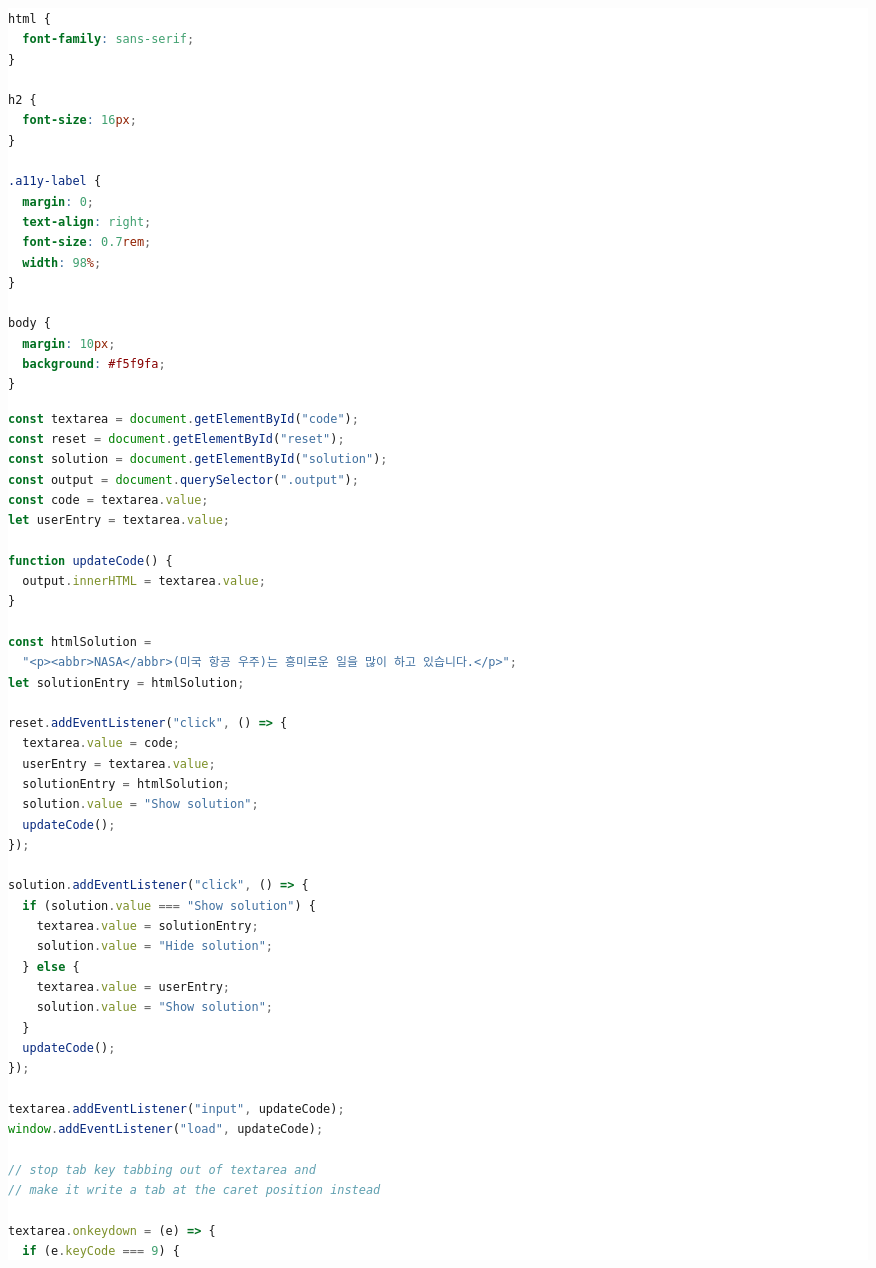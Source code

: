 ```css hidden
html {
  font-family: sans-serif;
}

h2 {
  font-size: 16px;
}

.a11y-label {
  margin: 0;
  text-align: right;
  font-size: 0.7rem;
  width: 98%;
}

body {
  margin: 10px;
  background: #f5f9fa;
}
```

```js hidden
const textarea = document.getElementById("code");
const reset = document.getElementById("reset");
const solution = document.getElementById("solution");
const output = document.querySelector(".output");
const code = textarea.value;
let userEntry = textarea.value;

function updateCode() {
  output.innerHTML = textarea.value;
}

const htmlSolution =
  "<p><abbr>NASA</abbr>(미국 항공 우주)는 흥미로운 일을 많이 하고 있습니다.</p>";
let solutionEntry = htmlSolution;

reset.addEventListener("click", () => {
  textarea.value = code;
  userEntry = textarea.value;
  solutionEntry = htmlSolution;
  solution.value = "Show solution";
  updateCode();
});

solution.addEventListener("click", () => {
  if (solution.value === "Show solution") {
    textarea.value = solutionEntry;
    solution.value = "Hide solution";
  } else {
    textarea.value = userEntry;
    solution.value = "Show solution";
  }
  updateCode();
});

textarea.addEventListener("input", updateCode);
window.addEventListener("load", updateCode);

// stop tab key tabbing out of textarea and
// make it write a tab at the caret position instead

textarea.onkeydown = (e) => {
  if (e.keyCode === 9) {
```